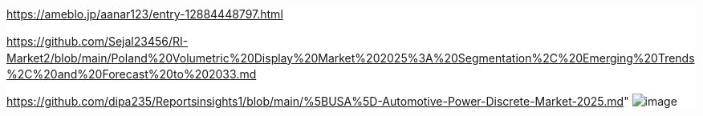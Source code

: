<a href=https://ameblo.jp/aanar123/entry-12884448797.html>https://ameblo.jp/aanar123/entry-12884448797.html</a>

<a href=https://github.com/Sejal23456/RI-Market2/blob/main/Poland%20Volumetric%20Display%20Market%202025%3A%20Segmentation%2C%20Emerging%20Trends%2C%20and%20Forecast%20to%202033.md>https://github.com/Sejal23456/RI-Market2/blob/main/Poland%20Volumetric%20Display%20Market%202025%3A%20Segmentation%2C%20Emerging%20Trends%2C%20and%20Forecast%20to%202033.md</a>

<a href=https://github.com/dipa235/Reportsinsights1/blob/main/%5BUSA%5D-Automotive-Power-Discrete-Market-2025.md>https://github.com/dipa235/Reportsinsights1/blob/main/%5BUSA%5D-Automotive-Power-Discrete-Market-2025.md</a>"
![image](https://github.com/user-attachments/assets/407cb367-fad4-41cf-a9a9-908b3e3fd277)

